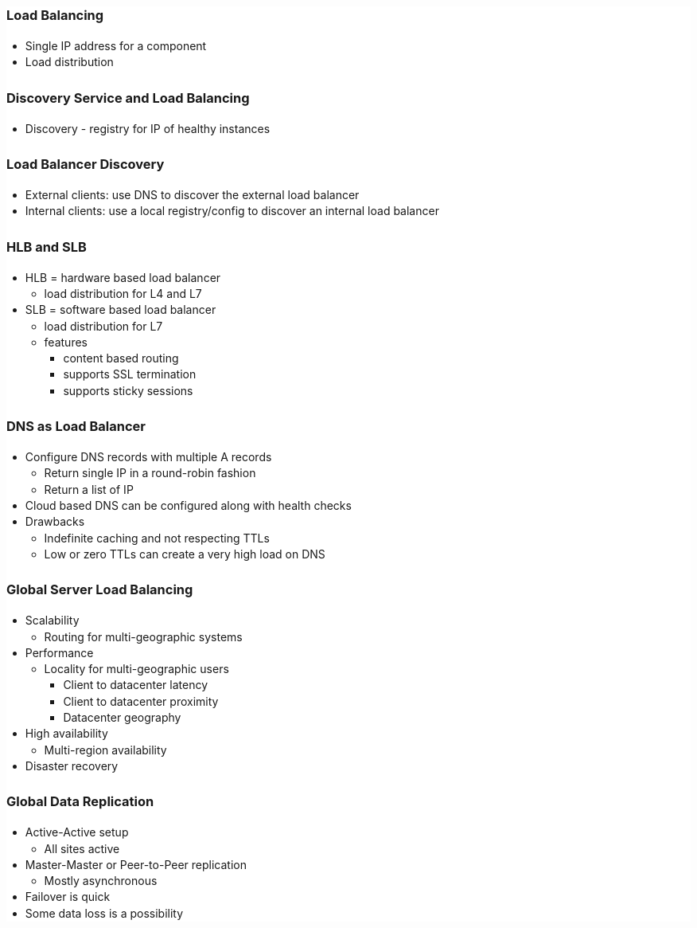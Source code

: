 ### Load Balancing
- Single IP address for a component
- Load distribution

### Discovery Service and Load Balancing
- Discovery - registry for IP of healthy instances

### Load Balancer Discovery
- External clients: use DNS to discover the external load balancer
- Internal clients: use a local registry/config to discover an internal load balancer

### HLB and SLB
- HLB = hardware based load balancer
  - load distribution for L4 and L7
- SLB = software based load balancer
  - load distribution for L7
  - features
    - content based routing
    - supports SSL termination
    - supports sticky sessions

### DNS as Load Balancer
- Configure DNS records with multiple A records
  - Return single IP in a round-robin fashion
  - Return a list of IP
- Cloud based DNS can be configured along with health checks
- Drawbacks
  - Indefinite caching and not respecting TTLs
  - Low or zero TTLs can create a very high load on DNS

### Global Server Load Balancing
- Scalability
  - Routing for multi-geographic systems
- Performance
  - Locality for multi-geographic users
    - Client to datacenter latency
    - Client to datacenter proximity
    - Datacenter geography
- High availability
  - Multi-region availability
- Disaster recovery

### Global Data Replication
- Active-Active setup
  - All sites active
- Master-Master or Peer-to-Peer replication
  - Mostly asynchronous
- Failover is quick
- Some data loss is a possibility
